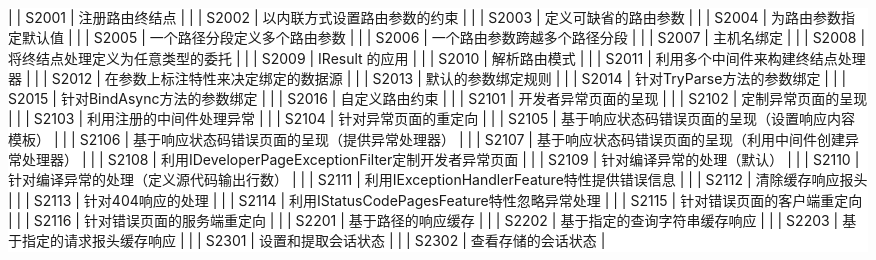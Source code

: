 |      | S2001 | 注册路由终结点                                              |
|      | S2002 | 以内联方式设置路由参数的约束                                |
|      | S2003 | 定义可缺省的路由参数                                        |
|      | S2004 | 为路由参数指定默认值                                        |
|      | S2005 | 一个路径分段定义多个路由参数                                |
|      | S2006 | 一个路由参数跨越多个路径分段                                |
|      | S2007 | 主机名绑定                                                  |
|      | S2008 | 将终结点处理定义为任意类型的委托                            |
|      | S2009 | IResult 的应用                                              |
|      | S2010 | 解析路由模式                                                |
|      | S2011 | 利用多个中间件来构建终结点处理器                            |
|      | S2012 | 在参数上标注特性来决定绑定的数据源                          |
|      | S2013 | 默认的参数绑定规则                                          |
|      | S2014 | 针对TryParse方法的参数绑定                                  |
|      | S2015 | 针对BindAsync方法的参数绑定                                 |
|      | S2016 | 自定义路由约束                                              |
|      | S2101 | 开发者异常页面的呈现                                        |
|      | S2102 | 定制异常页面的呈现                                          |
|      | S2103 | 利用注册的中间件处理异常                                    |
|      | S2104 | 针对异常页面的重定向                                        |
|      | S2105 | 基于响应状态码错误页面的呈现（设置响应内容模板）            |
|      | S2106 | 基于响应状态码错误页面的呈现（提供异常处理器）              |
|      | S2107 | 基于响应状态码错误页面的呈现（利用中间件创建异常处理器）    |
|      | S2108 | 利用IDeveloperPageExceptionFilter定制开发者异常页面         |
|      | S2109 | 针对编译异常的处理（默认）                                  |
|      | S2110 | 针对编译异常的处理（定义源代码输出行数）                    |
|      | S2111 | 利用IExceptionHandlerFeature特性提供错误信息                |
|      | S2112 | 清除缓存响应报头                                            |
|      | S2113 | 针对404响应的处理                                           |
|      | S2114 | 利用IStatusCodePagesFeature特性忽略异常处理                 |
|      | S2115 | 针对错误页面的客户端重定向                                  |
|      | S2116 | 针对错误页面的服务端重定向                                  |
|      | S2201 | 基于路径的响应缓存                                          |
|      | S2202 | 基于指定的查询字符串缓存响应                                |
|      | S2203 | 基于指定的请求报头缓存响应                                  |
|      | S2301 | 设置和提取会话状态                                          |
|      | S2302 | 查看存储的会话状态                                          |